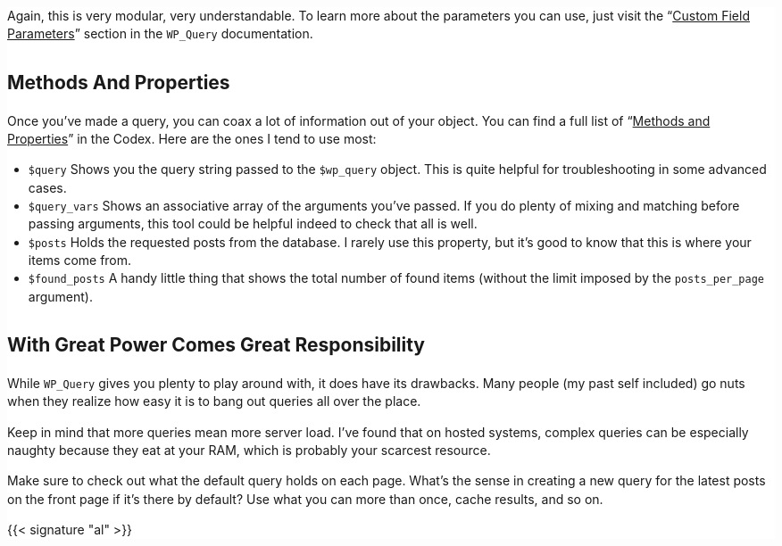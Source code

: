 Again, this is very modular, very understandable. To learn more about the parameters you can use, just visit the “<a href="https://codex.wordpress.org/Class_Reference/WP_Query#Custom_Field_Parameters">Custom Field Parameters</a>” section in the <code>WP_Query</code> documentation.</p>

## Methods And Properties

Once you’ve made a query, you can coax a lot of information out of your object. You can find a full list of “<a href="https://codex.wordpress.org/Class_Reference/WP_Query#Methods_and_Properties">Methods and Properties</a>” in the Codex. Here are the ones I tend to use most:

*   `$query`
Shows you the query string passed to the `$wp_query` object. This is quite helpful for troubleshooting in some advanced cases.
*   `$query_vars`
Shows an associative array of the arguments you’ve passed. If you do plenty of mixing and matching before passing arguments, this tool could be helpful indeed to check that all is well.
*   `$posts`
Holds the requested posts from the database. I rarely use this property, but it’s good to know that this is where your items come from.
*   `$found_posts`
A handy little thing that shows the total number of found items (without the limit imposed by the `posts_per_page` argument).</p>

## With Great Power Comes Great Responsibility

While <code>WP_Query</code> gives you plenty to play around with, it does have its drawbacks. Many people (my past self included) go nuts when they realize how easy it is to bang out queries all over the place.

Keep in mind that more queries mean more server load. I’ve found that on hosted systems, complex queries can be especially naughty because they eat at your RAM, which is probably your scarcest resource.

Make sure to check out what the default query holds on each page. What’s the sense in creating a new query for the latest posts on the front page if it’s there by default? Use what you can more than once, cache results, and so on.

{{< signature "al" >}}


